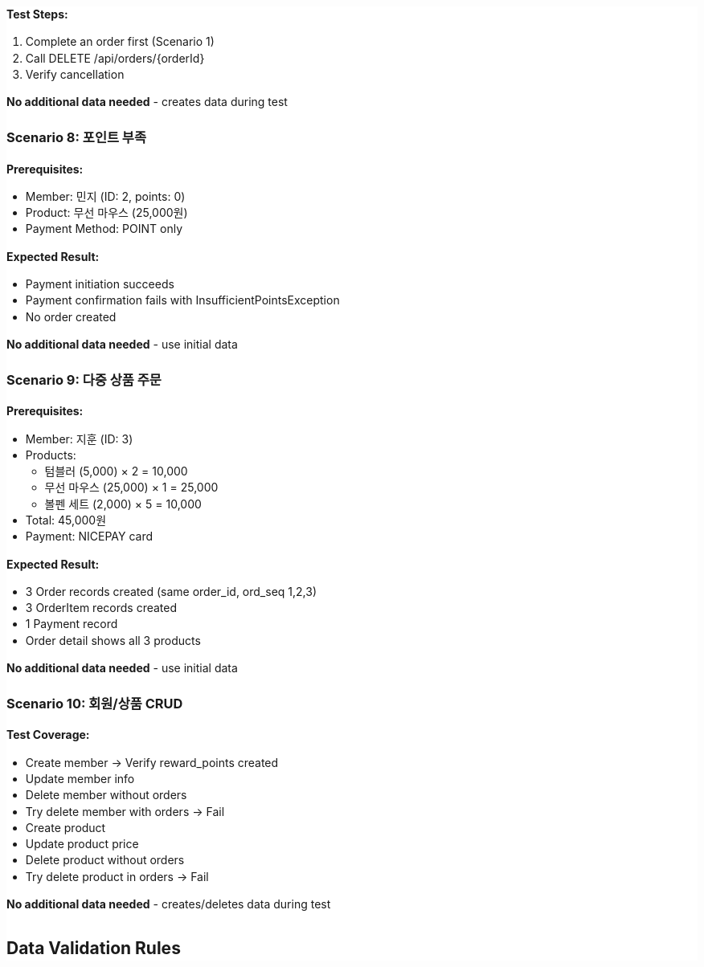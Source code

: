 **Test Steps:**
1. Complete an order first (Scenario 1)
2. Call DELETE /api/orders/{orderId}
3. Verify cancellation

**No additional data needed** - creates data during test

### Scenario 8: 포인트 부족

**Prerequisites:**
- Member: 민지 (ID: 2, points: 0)
- Product: 무선 마우스 (25,000원)
- Payment Method: POINT only

**Expected Result:**
- Payment initiation succeeds
- Payment confirmation fails with InsufficientPointsException
- No order created

**No additional data needed** - use initial data

### Scenario 9: 다중 상품 주문

**Prerequisites:**
- Member: 지훈 (ID: 3)
- Products:
  - 텀블러 (5,000) × 2 = 10,000
  - 무선 마우스 (25,000) × 1 = 25,000
  - 볼펜 세트 (2,000) × 5 = 10,000
- Total: 45,000원
- Payment: NICEPAY card

**Expected Result:**
- 3 Order records created (same order_id, ord_seq 1,2,3)
- 3 OrderItem records created
- 1 Payment record
- Order detail shows all 3 products

**No additional data needed** - use initial data

### Scenario 10: 회원/상품 CRUD

**Test Coverage:**
- Create member → Verify reward_points created
- Update member info
- Delete member without orders
- Try delete member with orders → Fail
- Create product
- Update product price
- Delete product without orders
- Try delete product in orders → Fail

**No additional data needed** - creates/deletes data during test

## Data Validation Rules
